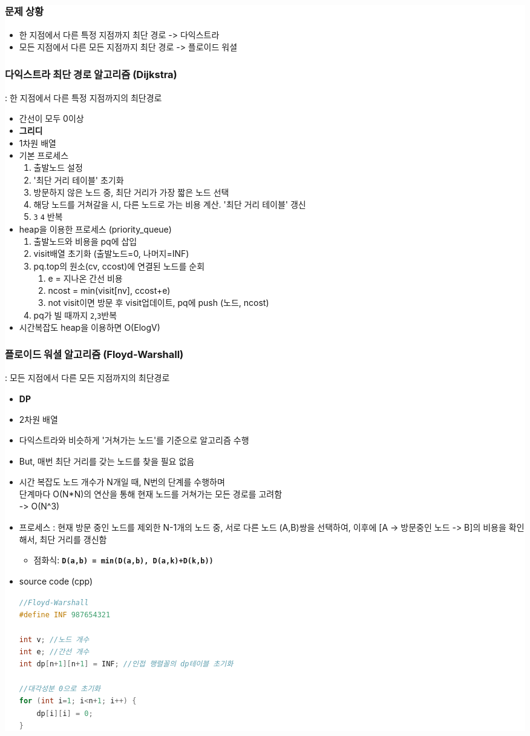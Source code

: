### 문제 상황
- 한 지점에서 다른 특정 지점까지 최단 경로 -> 다익스트라
- 모든 지점에서 다른 모든 지점까지 최단 경로 -> 플로이드 워셜

### 다익스트라 최단 경로 알고리즘 (Dijkstra)
: 한 지점에서 다른 특정 지점까지의 최단경로
- 간선이 모두 0이상
- **그리디**
- 1차원 배열
- 기본 프로세스
    1. 출발노드 설정
    2. '최단 거리 테이블' 초기화
    3. 방문하지 않은 노드 중, 최단 거리가 가장 짧은 노드 선택
    4. 해당 노드를 거쳐갈을 시, 다른 노드로 가는 비용 계산. '최단 거리 테이블' 갱신
    5. `3` `4` 반복
- heap을 이용한 프로세스 (priority_queue)
    1. 출발노드와 비용을 pq에 삽입
    2. visit배열 초기화 (출발노드=0, 나머지=INF)
    3. pq.top의 원소(cv, ccost)에 연결된 노드를 순회
        1. e = 지나온 간선 비용
        2. ncost = min(visit[nv], ccost+e)
        3. not visit이면 방문 후 visit업데이트, pq에 push (노드, ncost)
    4. pq가 빌 때까지 `2`,`3`반복
- 시간복잡도
    heap을 이용하면 O(ElogV)

### 플로이드 워셜 알고리즘 (Floyd-Warshall)
: 모든 지점에서 다른 모든 지점까지의 최단경로
- **DP**
- 2차원 배열
- 다익스트라와 비슷하게 '거쳐가는 노드'를 기준으로 알고리즘 수행
- But, 매번 최단 거리를 갖는 노드를 찾을 필요 없음

- 시간 복잡도
    노드 개수가 N개일 때, N번의 단계를 수행하며  
    단계마다 O(N*N)의 연산을 통해 현재 노드를 거쳐가는 모든 경로를 고려함  
    -> O(N^3)  

- 프로세스
     : 현재 방문 중인 노드를 제외한 N-1개의 노드 중, 서로 다른 노드 (A,B)쌍을 선택하여, 이후에 [A -> 방문중인 노드 -> B]의 비용을 확인해서, 최단 거리를 갱신함  
     - 점화식: **`D(a,b) = min(D(a,b), D(a,k)+D(k,b))`**

- source code (cpp)
    ~~~cpp
    //Floyd-Warshall
    #define INF 987654321

    int v; //노드 개수
    int e; //간선 개수
    int dp[n+1][n+1] = INF; //인접 행렬꼴의 dp테이블 초기화

    //대각성분 0으로 초기화
    for (int i=1; i<n+1; i++) {
        dp[i][i] = 0;
    }
